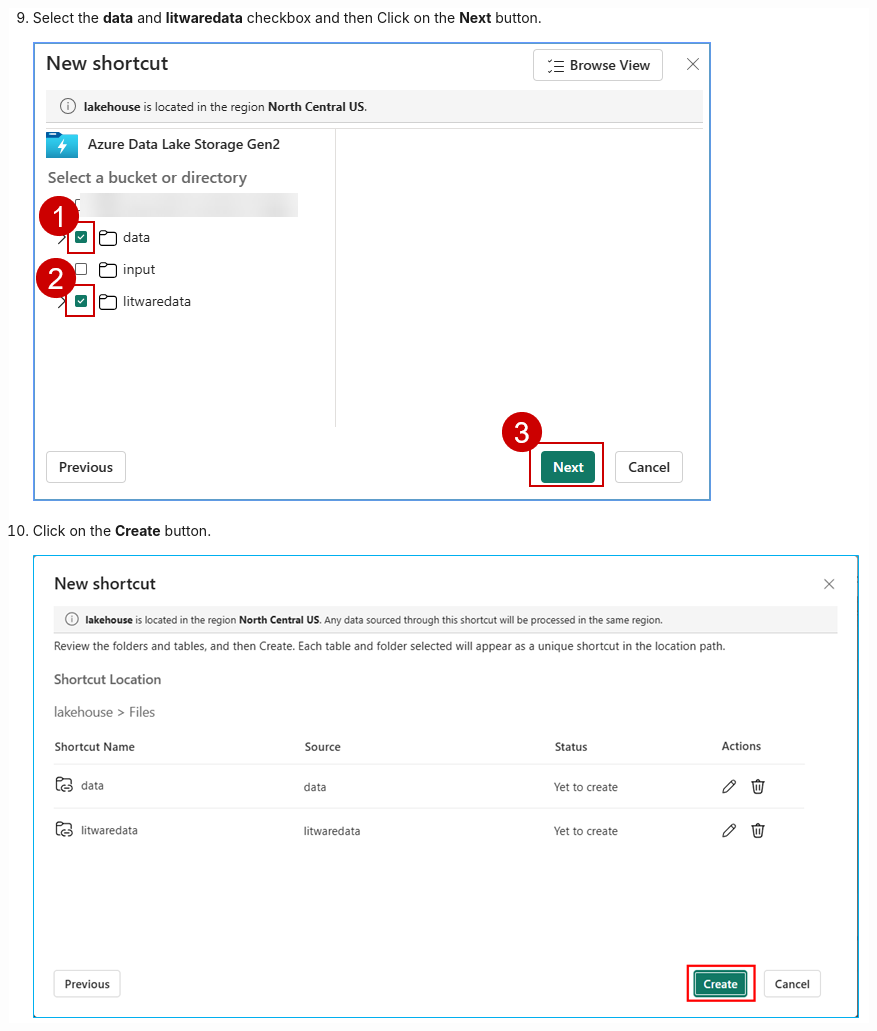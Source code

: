 9. Select the **data** and **litwaredata** checkbox and then Click on the **Next** button.

    ![task-wb6.png](media/labMedia/task-wb6.png)

10. Click on the **Create** button.

    ![task-1.3-ext-shortcut10.png](media/labMedia/task-1.3-ext-shortcut10.png)
